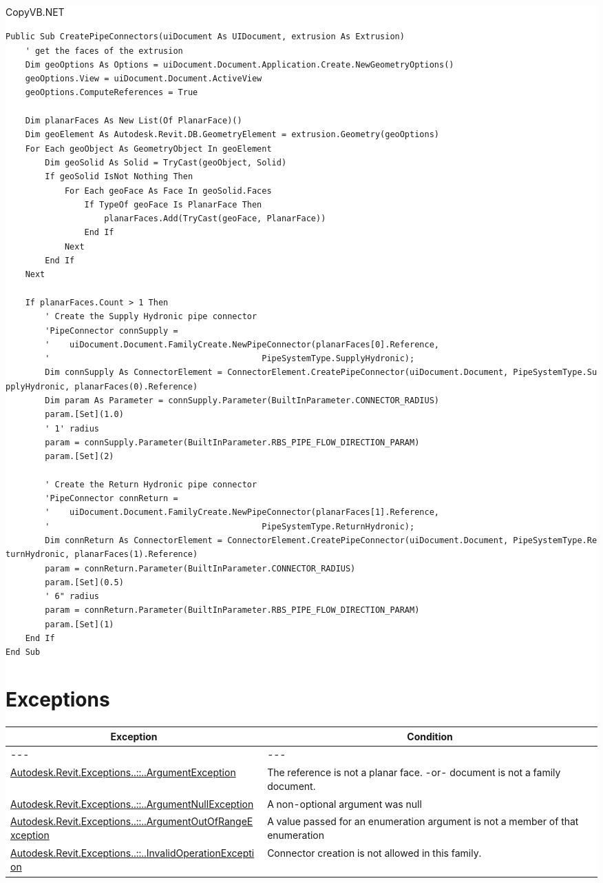 CopyVB.NET
```text
Public Sub CreatePipeConnectors(uiDocument As UIDocument, extrusion As Extrusion)
    ' get the faces of the extrusion
    Dim geoOptions As Options = uiDocument.Document.Application.Create.NewGeometryOptions()
    geoOptions.View = uiDocument.Document.ActiveView
    geoOptions.ComputeReferences = True

    Dim planarFaces As New List(Of PlanarFace)()
    Dim geoElement As Autodesk.Revit.DB.GeometryElement = extrusion.Geometry(geoOptions)
    For Each geoObject As GeometryObject In geoElement
        Dim geoSolid As Solid = TryCast(geoObject, Solid)
        If geoSolid IsNot Nothing Then
            For Each geoFace As Face In geoSolid.Faces
                If TypeOf geoFace Is PlanarFace Then
                    planarFaces.Add(TryCast(geoFace, PlanarFace))
                End If
            Next
        End If
    Next

    If planarFaces.Count > 1 Then
        ' Create the Supply Hydronic pipe connector
        'PipeConnector connSupply = 
        '    uiDocument.Document.FamilyCreate.NewPipeConnector(planarFaces[0].Reference, 
        '                                           PipeSystemType.SupplyHydronic);
        Dim connSupply As ConnectorElement = ConnectorElement.CreatePipeConnector(uiDocument.Document, PipeSystemType.SupplyHydronic, planarFaces(0).Reference)
        Dim param As Parameter = connSupply.Parameter(BuiltInParameter.CONNECTOR_RADIUS)
        param.[Set](1.0)
        ' 1' radius
        param = connSupply.Parameter(BuiltInParameter.RBS_PIPE_FLOW_DIRECTION_PARAM)
        param.[Set](2)

        ' Create the Return Hydronic pipe connector
        'PipeConnector connReturn =
        '    uiDocument.Document.FamilyCreate.NewPipeConnector(planarFaces[1].Reference,
        '                                           PipeSystemType.ReturnHydronic);
        Dim connReturn As ConnectorElement = ConnectorElement.CreatePipeConnector(uiDocument.Document, PipeSystemType.ReturnHydronic, planarFaces(1).Reference)
        param = connReturn.Parameter(BuiltInParameter.CONNECTOR_RADIUS)
        param.[Set](0.5)
        ' 6" radius
        param = connReturn.Parameter(BuiltInParameter.RBS_PIPE_FLOW_DIRECTION_PARAM)
        param.[Set](1)
    End If
End Sub
```

# Exceptions
| Exception | Condition |
| --- | --- |
| --- | --- |
| [Autodesk.Revit.Exceptions..::..ArgumentException](2e6e4206-97a8-dd4b-df5d-4269f4bb6088.md "ArgumentException Class") | The reference is not a planar face. -or- document is not a family document. |
| [Autodesk.Revit.Exceptions..::..ArgumentNullException](631e1424-60f4-929b-4e52-dda9dcd26316.md "ArgumentNullException Class") | A non-optional argument was null |
| [Autodesk.Revit.Exceptions..::..ArgumentOutOfRangeException](60f148c9-ece0-a6bb-4e12-bb4a9c8c8a24.md "ArgumentOutOfRangeException Class") | A value passed for an enumeration argument is not a member of that enumeration |
| [Autodesk.Revit.Exceptions..::..InvalidOperationException](9e715f03-3884-e539-4dd6-8d7545733adc.md "InvalidOperationException Class") | Connector creation is not allowed in this family. |
